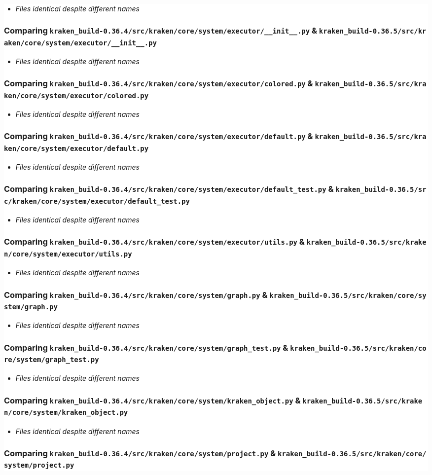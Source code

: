  * *Files identical despite different names*

### Comparing `kraken_build-0.36.4/src/kraken/core/system/executor/__init__.py` & `kraken_build-0.36.5/src/kraken/core/system/executor/__init__.py`

 * *Files identical despite different names*

### Comparing `kraken_build-0.36.4/src/kraken/core/system/executor/colored.py` & `kraken_build-0.36.5/src/kraken/core/system/executor/colored.py`

 * *Files identical despite different names*

### Comparing `kraken_build-0.36.4/src/kraken/core/system/executor/default.py` & `kraken_build-0.36.5/src/kraken/core/system/executor/default.py`

 * *Files identical despite different names*

### Comparing `kraken_build-0.36.4/src/kraken/core/system/executor/default_test.py` & `kraken_build-0.36.5/src/kraken/core/system/executor/default_test.py`

 * *Files identical despite different names*

### Comparing `kraken_build-0.36.4/src/kraken/core/system/executor/utils.py` & `kraken_build-0.36.5/src/kraken/core/system/executor/utils.py`

 * *Files identical despite different names*

### Comparing `kraken_build-0.36.4/src/kraken/core/system/graph.py` & `kraken_build-0.36.5/src/kraken/core/system/graph.py`

 * *Files identical despite different names*

### Comparing `kraken_build-0.36.4/src/kraken/core/system/graph_test.py` & `kraken_build-0.36.5/src/kraken/core/system/graph_test.py`

 * *Files identical despite different names*

### Comparing `kraken_build-0.36.4/src/kraken/core/system/kraken_object.py` & `kraken_build-0.36.5/src/kraken/core/system/kraken_object.py`

 * *Files identical despite different names*

### Comparing `kraken_build-0.36.4/src/kraken/core/system/project.py` & `kraken_build-0.36.5/src/kraken/core/system/project.py`
